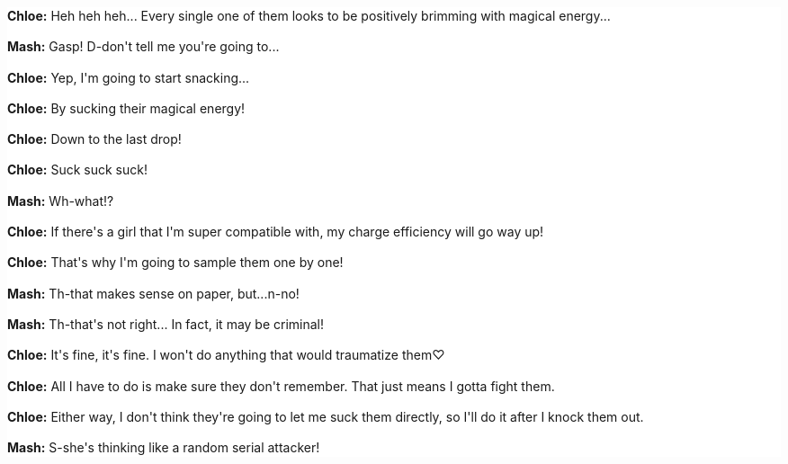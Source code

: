  
**Chloe:**
Heh heh heh... Every single one of them looks to be positively brimming with magical energy...

 
**Mash:**
Gasp!
D-don't tell me you're going to...

 
**Chloe:**
Yep, I'm going to start snacking...

 
**Chloe:**
By sucking their magical energy!

 
**Chloe:**
Down to the last drop!

 
**Chloe:**
Suck suck suck!

 
**Mash:**
Wh-what!?

 
**Chloe:**
If there's a girl that I'm super compatible with,
my charge efficiency will go way up!

 
**Chloe:**
That's why I'm going to sample them one by one!

 
**Mash:**
Th-that makes sense on paper, but...n-no!

 
**Mash:**
Th-that's not right...
In fact, it may be criminal!

 
**Chloe:**
It's fine, it's fine.
I won't do anything that would traumatize them♡

 
**Chloe:**
All I have to do is make sure they don't remember.
That just means I gotta fight them.

 
**Chloe:**
Either way, I don't think they're going to let me suck them directly, so I'll do it after I knock them out.

 
**Mash:**
S-she's thinking like a random serial attacker!
